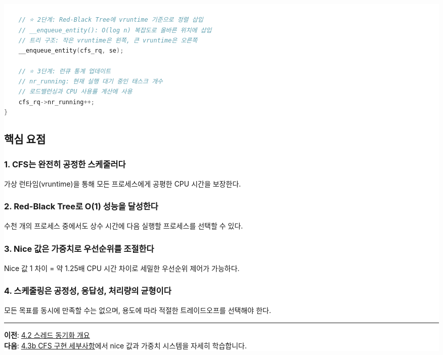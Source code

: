 ```c
    
    // ⭐ 2단계: Red-Black Tree에 vruntime 기준으로 정렬 삽입
    // __enqueue_entity(): O(log n) 복잡도로 올바른 위치에 삽입
    // 트리 구조: 작은 vruntime은 왼쪽, 큰 vruntime은 오른쪽
    __enqueue_entity(cfs_rq, se);
    
    // ⭐ 3단계: 런큐 통계 업데이트
    // nr_running: 현재 실행 대기 중인 태스크 개수
    // 로드밸런싱과 CPU 사용률 계산에 사용
    cfs_rq->nr_running++;
}
```

## 핵심 요점

### 1. CFS는 완전히 공정한 스케줄러다

가상 런타임(vruntime)을 통해 모든 프로세스에게 공평한 CPU 시간을 보장한다.

### 2. Red-Black Tree로 O(1) 성능을 달성한다

수천 개의 프로세스 중에서도 상수 시간에 다음 실행할 프로세스를 선택할 수 있다.

### 3. Nice 값은 가중치로 우선순위를 조절한다

Nice 값 1 차이 = 약 1.25배 CPU 시간 차이로 세밀한 우선순위 제어가 가능하다.

### 4. 스케줄링은 공정성, 응답성, 처리량의 균형이다

모든 목표를 동시에 만족할 수는 없으며, 용도에 따라 적절한 트레이드오프를 선택해야 한다.

---

**이전**: [4.2 스레드 동기화 개요](../02-thread-sync.md)  
**다음**: [4.3b CFS 구현 세부사항](03b-cfs-implementation.md)에서 nice 값과 가중치 시스템을 자세히 학습합니다.
